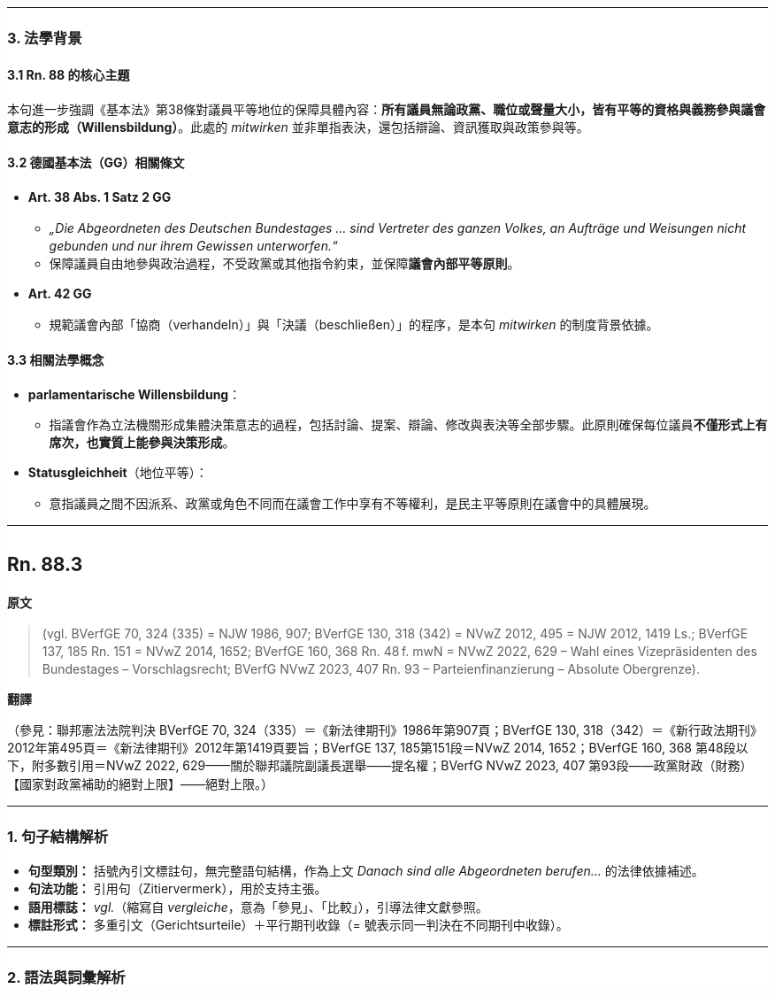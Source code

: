 ***

### **3. 法學背景**

#### **3.1 Rn. 88 的核心主題**
本句進一步強調《基本法》第38條對議員平等地位的保障具體內容：**所有議員無論政黨、職位或聲量大小，皆有平等的資格與義務參與議會意志的形成（Willensbildung）**。此處的 *mitwirken* 並非單指表決，還包括辯論、資訊獲取與政策參與等。

#### **3.2 德國基本法（GG）相關條文**
- **Art. 38 Abs. 1 Satz 2 GG**
  - *„Die Abgeordneten des Deutschen Bundestages … sind Vertreter des ganzen Volkes, an Aufträge und Weisungen nicht gebunden und nur ihrem Gewissen unterworfen.“*
  - 保障議員自由地參與政治過程，不受政黨或其他指令約束，並保障**議會內部平等原則**。

- **Art. 42 GG**
  - 規範議會內部「協商（verhandeln）」與「決議（beschließen）」的程序，是本句 *mitwirken* 的制度背景依據。

#### **3.3 相關法學概念**
- **parlamentarische Willensbildung**：  
  - 指議會作為立法機關形成集體決策意志的過程，包括討論、提案、辯論、修改與表決等全部步驟。此原則確保每位議員**不僅形式上有席次，也實質上能參與決策形成**。
  
- **Statusgleichheit**（地位平等）：  
  - 意指議員之間不因派系、政黨或角色不同而在議會工作中享有不等權利，是民主平等原則在議會中的具體展現。

***



## **Rn. 88.3**
**原文**

> (vgl. BVerfGE 70, 324 (335) = NJW 1986, 907; BVerfGE 130, 318 (342) = NVwZ 2012, 495 = NJW 2012, 1419 Ls.; BVerfGE 137, 185 Rn. 151 = NVwZ 2014, 1652; BVerfGE 160, 368 Rn. 48 f. mwN = NVwZ 2022, 629 – Wahl eines Vizepräsidenten des Bundestages – Vorschlagsrecht; BVerfG NVwZ 2023, 407 Rn. 93 – Parteienfinanzierung – Absolute Obergrenze).

**翻譯**

（參見：聯邦憲法法院判決 BVerfGE 70, 324（335）＝《新法律期刊》1986年第907頁；BVerfGE 130, 318（342）＝《新行政法期刊》2012年第495頁＝《新法律期刊》2012年第1419頁要旨；BVerfGE 137, 185第151段＝NVwZ 2014, 1652；BVerfGE 160, 368 第48段以下，附多數引用＝NVwZ 2022, 629——關於聯邦議院副議長選舉——提名權；BVerfG NVwZ 2023, 407 第93段——政黨財政（財務）【國家對政黨補助的絕對上限】——絕對上限。）



***

### **1. 句子結構解析**
- **句型類別：** 括號內引文標註句，無完整語句結構，作為上文 *Danach sind alle Abgeordneten berufen…* 的法律依據補述。
- **句法功能：** 引用句（Zitiervermerk），用於支持主張。
- **語用標誌：** *vgl.*（縮寫自 *vergleiche*，意為「參見」、「比較」），引導法律文獻參照。
- **標註形式：** 多重引文（Gerichtsurteile）＋平行期刊收錄（= 號表示同一判決在不同期刊中收錄）。

***

### **2. 語法與詞彙解析**
